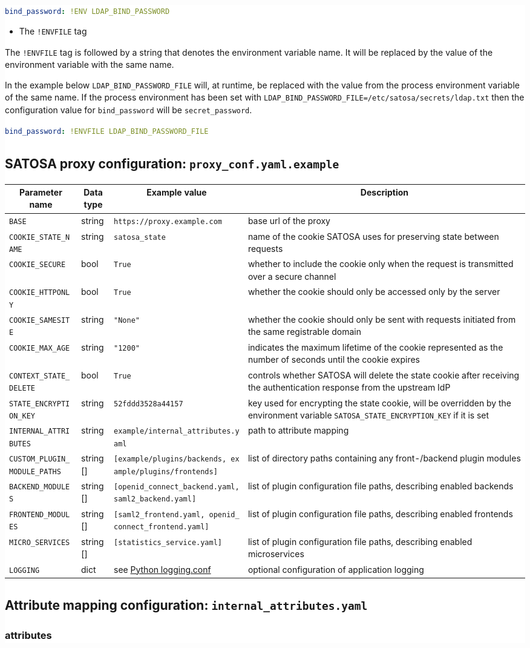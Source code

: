 ```yaml
bind_password: !ENV LDAP_BIND_PASSWORD
```

* The `!ENVFILE` tag

The `!ENVFILE` tag is followed by a string that denotes the environment
variable name. It will be replaced by the value of the environment variable
with the same name.

In the example below `LDAP_BIND_PASSWORD_FILE` will, at runtime, be replaced
with the value from the process environment variable of the same name. If the
process environment has been set with
`LDAP_BIND_PASSWORD_FILE=/etc/satosa/secrets/ldap.txt` then the configuration
value for `bind_password` will be `secret_password`.

```yaml
bind_password: !ENVFILE LDAP_BIND_PASSWORD_FILE
```

## SATOSA proxy configuration: `proxy_conf.yaml.example`

| Parameter name | Data type | Example value | Description |
| -------------- | --------- | ------------- | ----------- |
| `BASE` | string | `https://proxy.example.com` | base url of the proxy |
| `COOKIE_STATE_NAME` | string | `satosa_state` | name of the cookie SATOSA uses for preserving state between requests |
| `COOKIE_SECURE` | bool | `True` | whether to include the cookie only when the request is transmitted over a secure channel |
| `COOKIE_HTTPONLY` | bool | `True` | whether the cookie should only be accessed only by the server |
| `COOKIE_SAMESITE` | string | `"None"` | whether the cookie should only be sent with requests initiated from the same registrable domain |
| `COOKIE_MAX_AGE` | string | `"1200"` | indicates the maximum lifetime of the cookie represented as the number of seconds until the cookie expires |
| `CONTEXT_STATE_DELETE` | bool | `True` | controls whether SATOSA will delete the state cookie after receiving the authentication response from the upstream IdP|
| `STATE_ENCRYPTION_KEY` | string | `52fddd3528a44157` | key used for encrypting the state cookie, will be overridden by the environment variable `SATOSA_STATE_ENCRYPTION_KEY` if it is set |
| `INTERNAL_ATTRIBUTES` | string | `example/internal_attributes.yaml` | path to attribute mapping
| `CUSTOM_PLUGIN_MODULE_PATHS` | string[] | `[example/plugins/backends, example/plugins/frontends]` | list of directory paths containing any front-/backend plugin modules |
| `BACKEND_MODULES` | string[] | `[openid_connect_backend.yaml, saml2_backend.yaml]` | list of plugin configuration file paths, describing enabled backends |
| `FRONTEND_MODULES` | string[] | `[saml2_frontend.yaml, openid_connect_frontend.yaml]` | list of plugin configuration file paths, describing enabled frontends |
| `MICRO_SERVICES` | string[] | `[statistics_service.yaml]` | list of plugin configuration file paths, describing enabled microservices |
| `LOGGING` | dict | see [Python logging.conf](https://docs.python.org/3/library/logging.config.html) | optional configuration of application logging |

## Attribute mapping configuration: `internal_attributes.yaml`

### attributes
